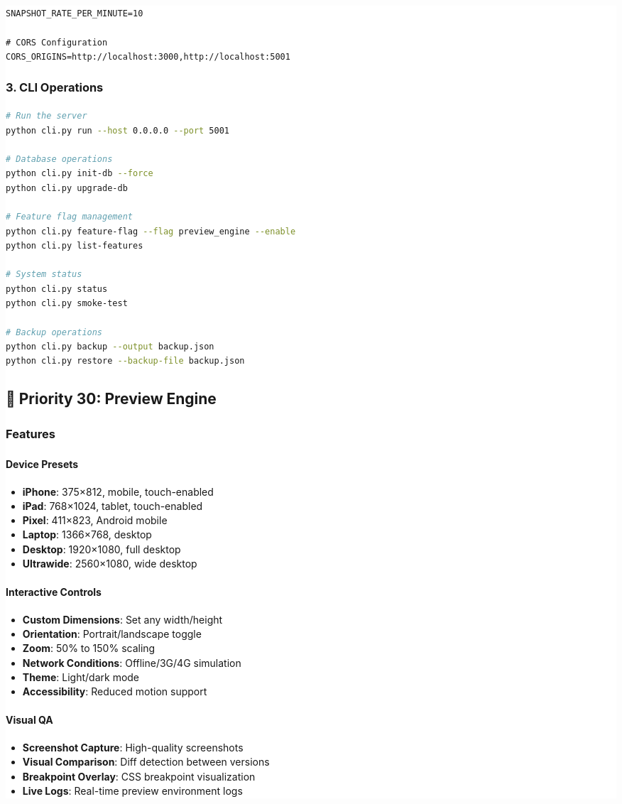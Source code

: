 ```env
SNAPSHOT_RATE_PER_MINUTE=10

# CORS Configuration
CORS_ORIGINS=http://localhost:3000,http://localhost:5001
```

### 3. CLI Operations

```bash
# Run the server
python cli.py run --host 0.0.0.0 --port 5001

# Database operations
python cli.py init-db --force
python cli.py upgrade-db

# Feature flag management
python cli.py feature-flag --flag preview_engine --enable
python cli.py list-features

# System status
python cli.py status
python cli.py smoke-test

# Backup operations
python cli.py backup --output backup.json
python cli.py restore --backup-file backup.json
```

## 🎯 Priority 30: Preview Engine

### Features

#### Device Presets
- **iPhone**: 375×812, mobile, touch-enabled
- **iPad**: 768×1024, tablet, touch-enabled
- **Pixel**: 411×823, Android mobile
- **Laptop**: 1366×768, desktop
- **Desktop**: 1920×1080, full desktop
- **Ultrawide**: 2560×1080, wide desktop

#### Interactive Controls
- **Custom Dimensions**: Set any width/height
- **Orientation**: Portrait/landscape toggle
- **Zoom**: 50% to 150% scaling
- **Network Conditions**: Offline/3G/4G simulation
- **Theme**: Light/dark mode
- **Accessibility**: Reduced motion support

#### Visual QA
- **Screenshot Capture**: High-quality screenshots
- **Visual Comparison**: Diff detection between versions
- **Breakpoint Overlay**: CSS breakpoint visualization
- **Live Logs**: Real-time preview environment logs
